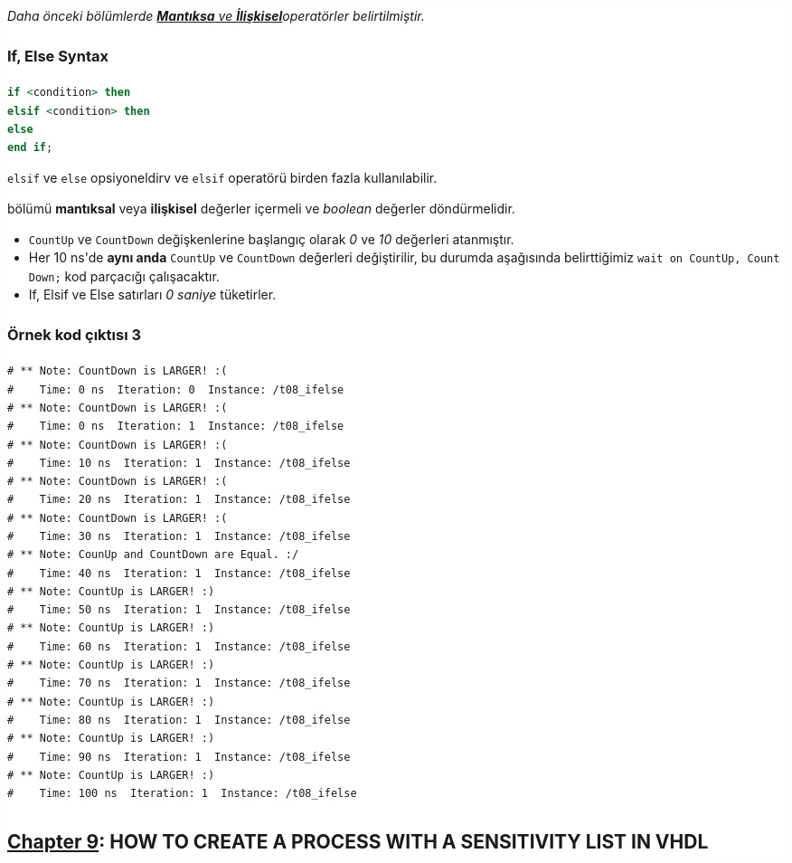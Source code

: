 *Daha önceki bölümlerde [**Mantıksa** ve **İlişkisel**](/T1-To-5_Notes.MD#tutorial-5)operatörler belirtilmiştir.*

### If, Else Syntax

```VHDL
if <condition> then
elsif <condition> then
else
end if;
```

`elsif` ve `else` opsiyoneldirv ve `elsif` operatörü birden fazla kullanılabilir.

**<condition>** bölümü **mantıksal** veya **ilişkisel** değerler içermeli ve *boolean* değerler döndürmelidir.

* `CountUp` ve `CountDown` değişkenlerine başlangıç olarak *0* ve *10* değerleri atanmıştır.
* Her 10 ns'de **aynı anda** `CountUp` ve `CountDown` değerleri değiştirilir, bu durumda aşağısında belirttiğimiz `wait on CountUp, CountDown;` kod parçacığı çalışacaktır.
* If, Elsif ve Else satırları *0 saniye* tüketirler.

### Örnek kod çıktısı 3

```TXT
# ** Note: CountDown is LARGER! :(
#    Time: 0 ns  Iteration: 0  Instance: /t08_ifelse
# ** Note: CountDown is LARGER! :(
#    Time: 0 ns  Iteration: 1  Instance: /t08_ifelse
# ** Note: CountDown is LARGER! :(
#    Time: 10 ns  Iteration: 1  Instance: /t08_ifelse
# ** Note: CountDown is LARGER! :(
#    Time: 20 ns  Iteration: 1  Instance: /t08_ifelse
# ** Note: CountDown is LARGER! :(
#    Time: 30 ns  Iteration: 1  Instance: /t08_ifelse
# ** Note: CounUp and CountDown are Equal. :/
#    Time: 40 ns  Iteration: 1  Instance: /t08_ifelse
# ** Note: CountUp is LARGER! :)
#    Time: 50 ns  Iteration: 1  Instance: /t08_ifelse
# ** Note: CountUp is LARGER! :)
#    Time: 60 ns  Iteration: 1  Instance: /t08_ifelse
# ** Note: CountUp is LARGER! :)
#    Time: 70 ns  Iteration: 1  Instance: /t08_ifelse
# ** Note: CountUp is LARGER! :)
#    Time: 80 ns  Iteration: 1  Instance: /t08_ifelse
# ** Note: CountUp is LARGER! :)
#    Time: 90 ns  Iteration: 1  Instance: /t08_ifelse
# ** Note: CountUp is LARGER! :)
#    Time: 100 ns  Iteration: 1  Instance: /t08_ifelse
```

## [Chapter 9](T09_SensitivityList.vhd): HOW TO CREATE A PROCESS WITH A SENSITIVITY LIST IN VHDL
